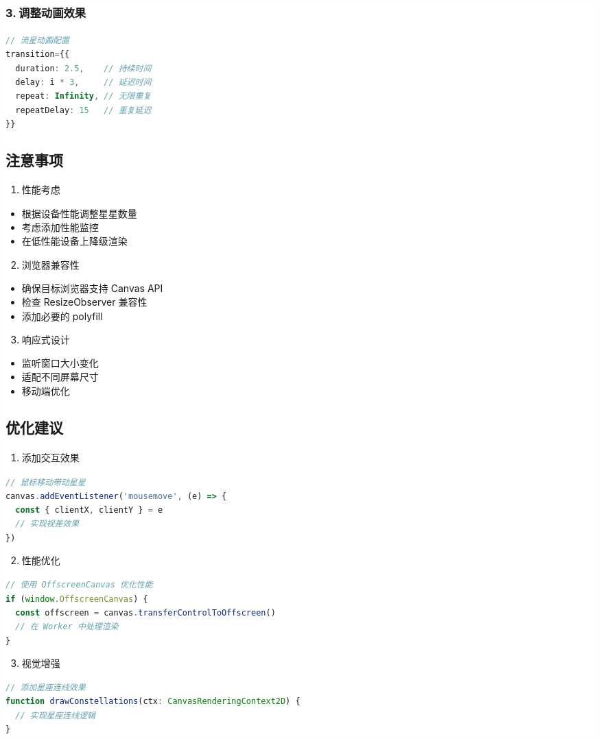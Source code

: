 ### 3. 调整动画效果
```typescript
// 流星动画配置
transition={{
  duration: 2.5,    // 持续时间
  delay: i * 3,     // 延迟时间
  repeat: Infinity, // 无限重复
  repeatDelay: 15   // 重复延迟
}}
```

## 注意事项

1. 性能考虑
- 根据设备性能调整星星数量
- 考虑添加性能监控
- 在低性能设备上降级渲染

2. 浏览器兼容性
- 确保目标浏览器支持 Canvas API
- 检查 ResizeObserver 兼容性
- 添加必要的 polyfill

3. 响应式设计
- 监听窗口大小变化
- 适配不同屏幕尺寸
- 移动端优化

## 优化建议

1. 添加交互效果
```typescript
// 鼠标移动带动星星
canvas.addEventListener('mousemove', (e) => {
  const { clientX, clientY } = e
  // 实现视差效果
})
```

2. 性能优化
```typescript
// 使用 OffscreenCanvas 优化性能
if (window.OffscreenCanvas) {
  const offscreen = canvas.transferControlToOffscreen()
  // 在 Worker 中处理渲染
}
```

3. 视觉增强
```typescript
// 添加星座连线效果
function drawConstellations(ctx: CanvasRenderingContext2D) {
  // 实现星座连线逻辑
}
```
